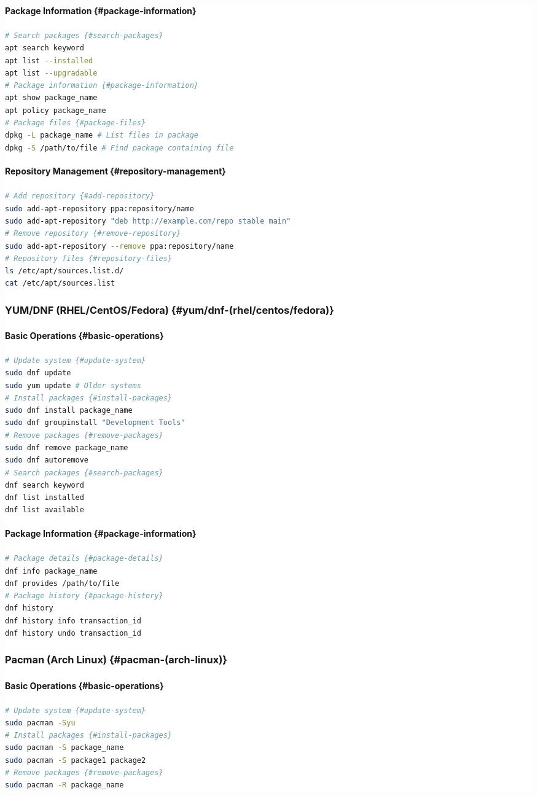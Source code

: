 #### Package Information {#package-information}
```bash
# Search packages {#search-packages}
apt search keyword
apt list --installed
apt list --upgradable
# Package information {#package-information}
apt show package_name
apt policy package_name
# Package files {#package-files}
dpkg -L package_name # List files in package
dpkg -S /path/to/file # Find package containing file
```
#### Repository Management {#repository-management}
```bash
# Add repository {#add-repository}
sudo add-apt-repository ppa:repository/name
sudo add-apt-repository "deb http://example.com/repo stable main"
# Remove repository {#remove-repository}
sudo add-apt-repository --remove ppa:repository/name
# Repository files {#repository-files}
ls /etc/apt/sources.list.d/
cat /etc/apt/sources.list
```
### YUM/DNF (RHEL/CentOS/Fedora) {#yum/dnf-(rhel/centos/fedora)}
#### Basic Operations {#basic-operations}
```bash
# Update system {#update-system}
sudo dnf update
sudo yum update # Older systems
# Install packages {#install-packages}
sudo dnf install package_name
sudo dnf groupinstall "Development Tools"
# Remove packages {#remove-packages}
sudo dnf remove package_name
sudo dnf autoremove
# Search packages {#search-packages}
dnf search keyword
dnf list installed
dnf list available
```
#### Package Information {#package-information}
```bash
# Package details {#package-details}
dnf info package_name
dnf provides /path/to/file
# Package history {#package-history}
dnf history
dnf history info transaction_id
dnf history undo transaction_id
```
### Pacman (Arch Linux) {#pacman-(arch-linux)}
#### Basic Operations {#basic-operations}
```bash
# Update system {#update-system}
sudo pacman -Syu
# Install packages {#install-packages}
sudo pacman -S package_name
sudo pacman -S package1 package2
# Remove packages {#remove-packages}
sudo pacman -R package_name
```